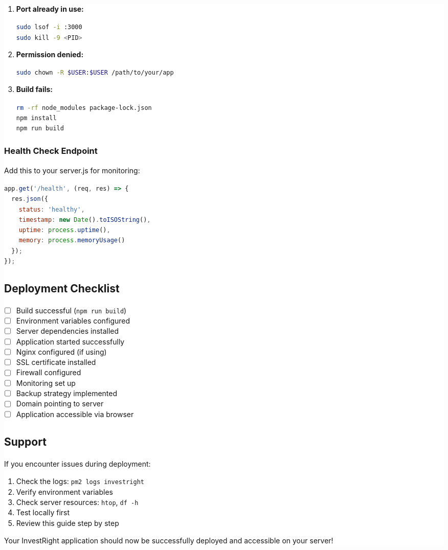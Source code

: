 1. **Port already in use:**
   ```bash
   sudo lsof -i :3000
   sudo kill -9 <PID>
   ```

2. **Permission denied:**
   ```bash
   sudo chown -R $USER:$USER /path/to/your/app
   ```

3. **Build fails:**
   ```bash
   rm -rf node_modules package-lock.json
   npm install
   npm run build
   ```

### Health Check Endpoint

Add this to your server.js for monitoring:

```javascript
app.get('/health', (req, res) => {
  res.json({
    status: 'healthy',
    timestamp: new Date().toISOString(),
    uptime: process.uptime(),
    memory: process.memoryUsage()
  });
});
```

## Deployment Checklist

- [ ] Build successful (`npm run build`)
- [ ] Environment variables configured
- [ ] Server dependencies installed
- [ ] Application started successfully
- [ ] Nginx configured (if using)
- [ ] SSL certificate installed
- [ ] Firewall configured
- [ ] Monitoring set up
- [ ] Backup strategy implemented
- [ ] Domain pointing to server
- [ ] Application accessible via browser

## Support

If you encounter issues during deployment:

1. Check the logs: `pm2 logs investright`
2. Verify environment variables
3. Check server resources: `htop`, `df -h`
4. Test locally first
5. Review this guide step by step

Your InvestRight application should now be successfully deployed and accessible on your server!
